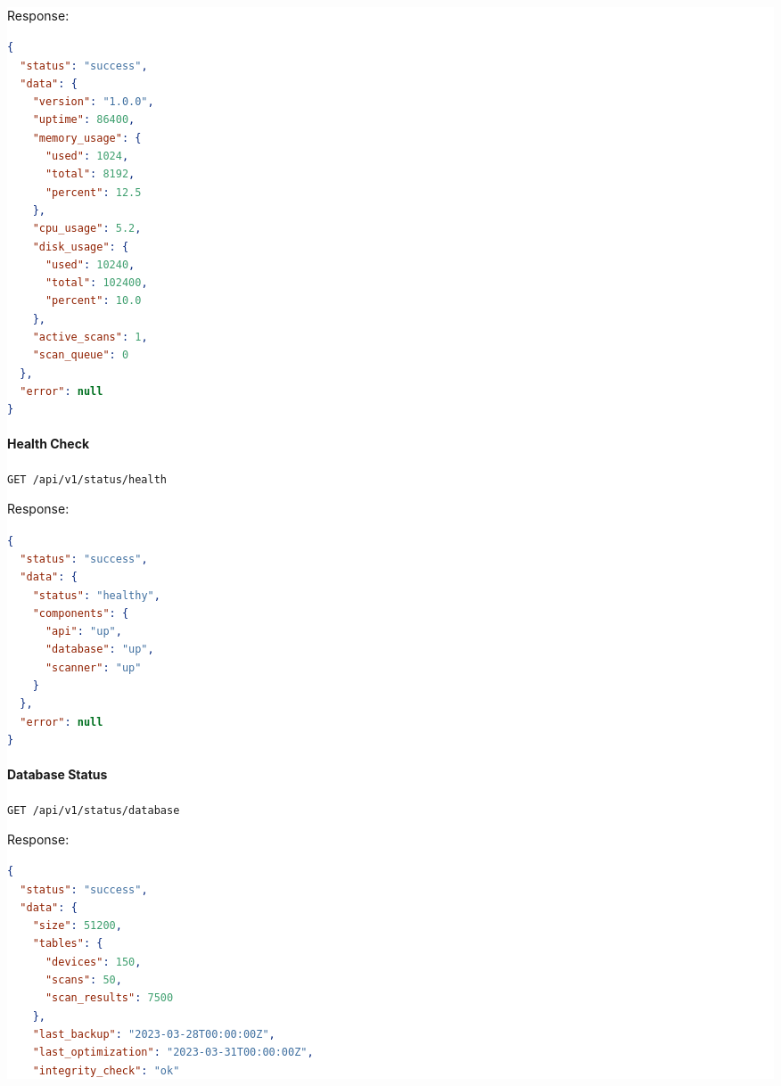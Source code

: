 Response:
```json
{
  "status": "success",
  "data": {
    "version": "1.0.0",
    "uptime": 86400,
    "memory_usage": {
      "used": 1024,
      "total": 8192,
      "percent": 12.5
    },
    "cpu_usage": 5.2,
    "disk_usage": {
      "used": 10240,
      "total": 102400,
      "percent": 10.0
    },
    "active_scans": 1,
    "scan_queue": 0
  },
  "error": null
}
```

#### Health Check

```
GET /api/v1/status/health
```

Response:
```json
{
  "status": "success",
  "data": {
    "status": "healthy",
    "components": {
      "api": "up",
      "database": "up",
      "scanner": "up"
    }
  },
  "error": null
}
```

#### Database Status

```
GET /api/v1/status/database
```

Response:
```json
{
  "status": "success",
  "data": {
    "size": 51200,
    "tables": {
      "devices": 150,
      "scans": 50,
      "scan_results": 7500
    },
    "last_backup": "2023-03-28T00:00:00Z",
    "last_optimization": "2023-03-31T00:00:00Z",
    "integrity_check": "ok"
```